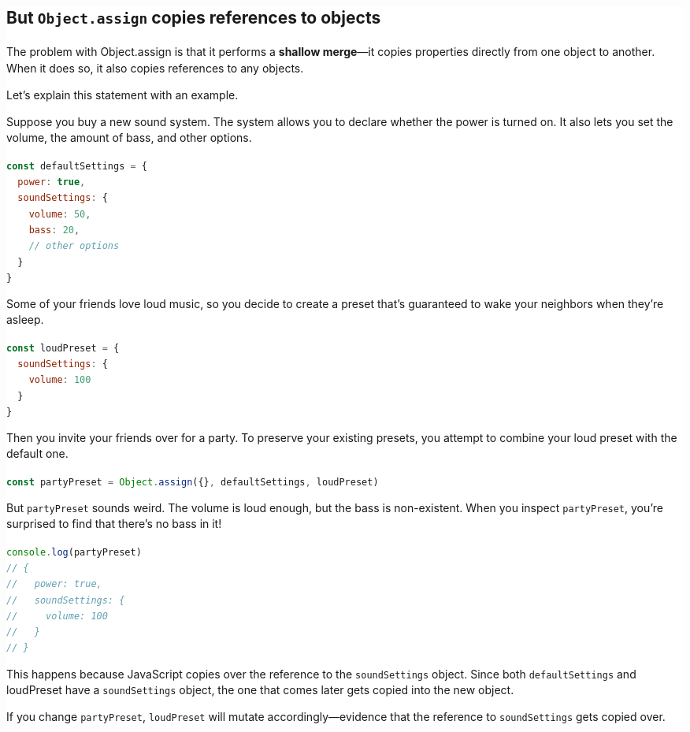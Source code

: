 ## But `Object.assign` copies references to objects

The problem with Object.assign is that it performs a **shallow merge**—it copies properties directly from one object to another. When it does so, it also copies references to any objects.

Let’s explain this statement with an example.

Suppose you buy a new sound system. The system allows you to declare whether the power is turned on. It also lets you set the volume, the amount of bass, and other options.

```js
const defaultSettings = {
  power: true,
  soundSettings: {
    volume: 50,
    bass: 20,
    // other options
  }
}
```

Some of your friends love loud music, so you decide to create a preset that’s guaranteed to wake your neighbors when they’re asleep.

```js
const loudPreset = {
  soundSettings: {
    volume: 100
  }
}
```

Then you invite your friends over for a party. To preserve your existing presets, you attempt to combine your loud preset with the default one.

```js
const partyPreset = Object.assign({}, defaultSettings, loudPreset)
```

But `partyPreset` sounds weird. The volume is loud enough, but the bass is non-existent. When you inspect `partyPreset`, you’re surprised to find that there’s no bass in it!

```js
console.log(partyPreset)
// {
//   power: true,
//   soundSettings: {
//     volume: 100
//   }
// }
```

This happens because JavaScript copies over the reference to the `soundSettings` object. Since both `defaultSettings` and loudPreset have a `soundSettings` object, the one that comes later gets copied into the new object.

If you change `partyPreset`, `loudPreset` will mutate accordingly—evidence that the reference to `soundSettings` gets copied over.
